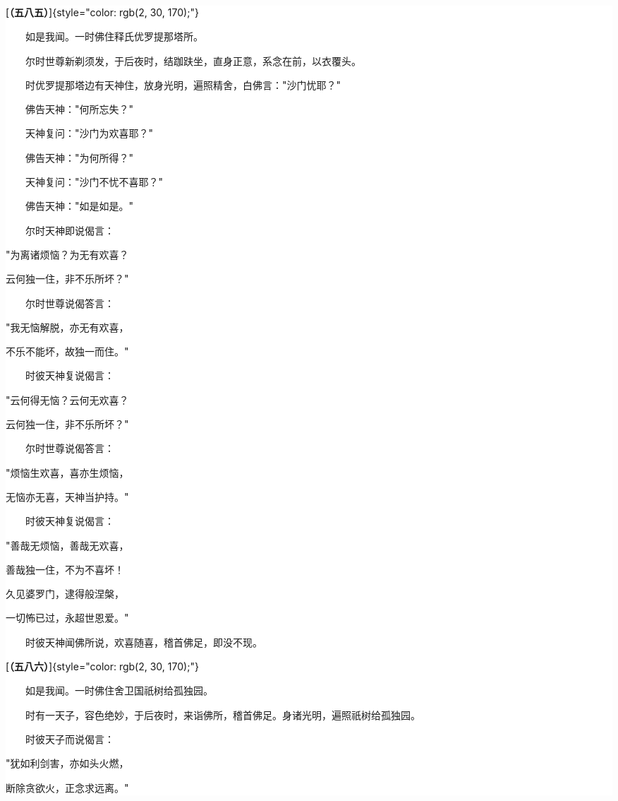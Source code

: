 
[**（五八五）**]{style="color: rgb(2, 30, 170);"}

　　如是我闻。一时佛住释氏优罗提那塔所。

　　尔时世尊新剃须发，于后夜时，结跏趺坐，直身正意，系念在前，以衣覆头。

　　时优罗提那塔边有天神住，放身光明，遍照精舍，白佛言："沙门忧耶？"

　　佛告天神："何所忘失？"

　　天神复问："沙门为欢喜耶？"

　　佛告天神："为何所得？"

　　天神复问："沙门不忧不喜耶？"

　　佛告天神："如是如是。"

　　尔时天神即说偈言：

"为离诸烦恼？为无有欢喜？

云何独一住，非不乐所坏？"

　　尔时世尊说偈答言：

"我无恼解脱，亦无有欢喜，

不乐不能坏，故独一而住。"

　　时彼天神复说偈言：

"云何得无恼？云何无欢喜？

云何独一住，非不乐所坏？"

　　尔时世尊说偈答言：

"烦恼生欢喜，喜亦生烦恼，

无恼亦无喜，天神当护持。"

　　时彼天神复说偈言：

"善哉无烦恼，善哉无欢喜，

善哉独一住，不为不喜坏！

久见婆罗门，逮得般涅槃，

一切怖已过，永超世恩爱。"

　　时彼天神闻佛所说，欢喜随喜，稽首佛足，即没不现。

[**（五八六）**]{style="color: rgb(2, 30, 170);"}

　　如是我闻。一时佛住舍卫国祇树给孤独园。

　　时有一天子，容色绝妙，于后夜时，来诣佛所，稽首佛足。身诸光明，遍照祇树给孤独园。

　　时彼天子而说偈言：

"犹如利剑害，亦如头火燃，

断除贪欲火，正念求远离。"
